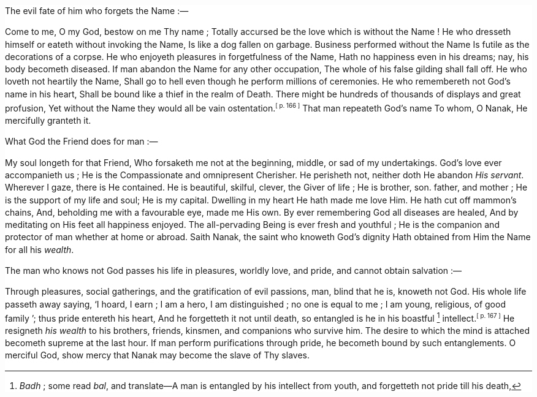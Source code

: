 The evil fate of him who forgets the Name :—

Come to me, O my God, bestow on me Thy name ;
Totally accursed be the love which is without the Name !
He who dresseth himself or eateth without invoking the Name,
Is like a dog fallen on garbage.
Business performed without the Name
Is futile as the decorations of a corpse.
He who enjoyeth pleasures in forgetfulness of the Name,
Hath no happiness even in his dreams; nay, his body becometh diseased.
If man abandon the Name for any other occupation,
The whole of his false gilding shall fall off.
He who loveth not heartily the Name,
Shall go to hell even though he perform millions of ceremonies.
He who remembereth not God’s name in his heart,
Shall be bound like a thief in the realm of Death.
There might be hundreds of thousands of displays and great profusion,
Yet without the Name they would all be vain ostentation.<span id="p166"><sup><small>[ p. 166 ]</small></sup></span>
That man repeateth God’s name To whom, O Nanak, He mercifully granteth it.

What God the Friend does for man :—

My soul longeth for that Friend,
Who forsaketh me not at the beginning, middle, or sad of my undertakings.
God’s love ever accompanieth us ;
He is the Compassionate and omnipresent Cherisher.
He perisheth not, neither doth He abandon _His servant_.
Wherever I gaze, there is He contained.
He is beautiful, skilful, clever, the Giver of life ;
He is brother, son. father, and mother ;
He is the support of my life and soul; He is my capital.
Dwelling in my heart He hath made me love Him.
He hath cut off mammon’s chains,
And, beholding me with a favourable eye, made me His own.
By ever remembering God all diseases are healed,
And by meditating on His feet all happiness enjoyed.
The all-pervading Being is ever fresh and youthful ;
He is the companion and protector of man whether at home or abroad.
Saith Nanak, the saint who knoweth God’s dignity
Hath obtained from Him the Name for all his _wealth_.

The man who knows not God passes his life in pleasures, worldly love, and pride, and cannot obtain salvation :—

Through pleasures, social gatherings, and the gratification of evil passions, man, blind that he is, knoweth not God.
His whole life passeth away saying, ‘I hoard, I earn ;
I am a hero, I am distinguished ; no one is equal to me ;
I am young, religious, of good family ’; thus pride entereth his heart,
And he forgetteth it not until death, so entangled is he in his boastful [^30] intellect.<span id="p167"><sup><small>[ p. 167 ]</small></sup></span>
He resigneth _his wealth_ to his brothers, friends, kinsmen, and companions who survive him.
The desire to which the mind is attached becometh supreme at the last hour.
If man perform purifications through pride, he becometh bound by such entanglements.
O merciful God, show mercy that Nanak may become the slave of Thy slaves.


[^1]: Without the interposition of the Guru.
[^2]: Called Har in Guru Nanak’s Zwelve ALonths.
[^3]: They give no previous intimation of their visit.
[^4]: That is, in the human body. In his Sanskrit Dictionary Apte translates _karm bhumi_, this world, a place of probation.
[^5]: _Sail_, a rock or a mountain.
[^6]: There is a Panjabi proverb—_Sach mirchan, jhuth gur; pir paisa,
[^7]: Men are captured by mammon.
[^8]: To admit of his emancipation.
[^9]: These two lines are also translated—
[^10]: _Ras kas_—Kas is probably alliterative. Some suppose it to be a contraction of _kasela_, astringent, one of the six relishes of Indian cookery.
[^11]: Sleep towards God, regard Him not.
[^12]: _Birani_. Literally—another’s.
[^13]: _Bhag_. Literally—fortune, then the lustre of the face produced by good fortune—a Panjabi idiom.
[^14]: _Suhdg_. Literally—the married state. The meaning is, there can be no happiness without God.
[^15]: That is, from whom all power proceeds.
[^16]: Singari. Literally—decorated.
[^17]: Leading men astray and ruining them.
[^18]: They do not suffer from avarice or covetousness.
[^19]: The speaker is supposed to be a woman.
[^20]: _Tasu_, two fingers wide, or the twenty-fourth part of a yard.
[^21]: J have controlled my evil passions and subjugated them to the One Central Authority.
[^22]: Or— guard me in this blind well, that is, this world.
[^23]: Throughout all the Sikh writings this destiny of the Sikhs depends on the result of acts in previous states of existence.
[^24]: In this world.
[^25]: _Sudhakhar_. Also translated—the pure word, God’s name.
[^26]: That is, he accomplishes a great feat.
[^27]: _Ban_ is understood to be for the Panjabi _banh_, binding.
[^28]: He is always bent on injuring others.
[^29]: The donkey, like the Indian cow, sheep, and other animals, is a foul feeder. He is used to remove filth in Indian towns.
[^30]: _Badh_ ; some read _bal_, and translate—A man is entangled by his intellect from youth, and forgetteth not pride till his death,